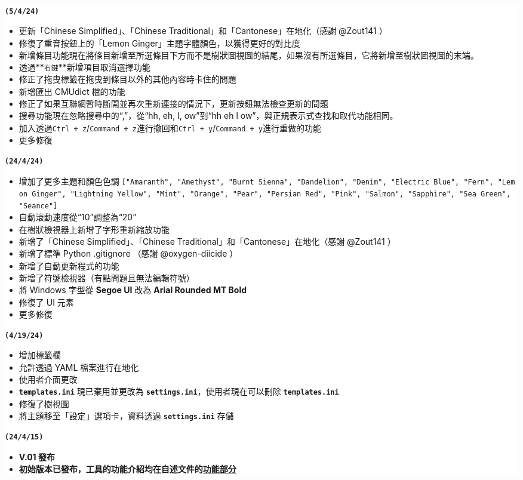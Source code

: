
**`(5/4/24)`**
- 更新「Chinese Simplified」、「Chinese Traditional」和「Cantonese」在地化（感謝 @Zout141 ）
- 修復了重音按鈕上的「Lemon Ginger」主題字體顏色，以獲得更好的對比度
- 新增條目功能現在將條目新增至所選條目下方而不是樹狀圖視圖的結尾，如果沒有所選條目，它將新增至樹狀圖視圖的末端。
- 透過**`右鍵`**新增項目取消選擇功能
- 修正了拖曳標籤在拖曳到條目以外的其他內容時卡住的問題
- 新增匯出 CMUdict 檔的功能
- 修正了如果互聯網暫時斷開並再次重新連接的情況下，更新按鈕無法檢查更新的問題
- 搜尋功能現在忽略搜尋中的“,”，從“hh, eh, l, ow”到“hh eh l ow”，與正規表示式查找和取代功能相同。
- 加入透過`Ctrl + z`/`Command + z`進行撤回和`Ctrl + y`/`Command + y`進行重做的功能
- 更多修復

**`(24/4/24)`**
- 增加了更多主題和顏色色調 `["Amaranth", "Amethyst", "Burnt Sienna", "Dandelion", "Denim", "Electric Blue", "Fern", "Lemon Ginger", "Lightning Yellow", "Mint", "Orange", "Pear", "Persian Red", "Pink", "Salmon", "Sapphire", "Sea Green", "Seance"]`
- 自動滾動速度從“10”調整為“20”
- 在樹狀檢視器上新增了字形重新縮放功能
- 新增了「Chinese Simplified」、「Chinese Traditional」和「Cantonese」在地化（感謝 @Zout141 ）
- 新增了標準 Python .gitignore （感謝 @oxygen-diicide ）
- 新增了自動更新程式的功能
- 新增了符號檢視器（有點問題且無法編輯符號）
- 將 Windows 字型從 **Segoe UI** 改為 **Arial Rounded MT Bold**
- 修復了 UI 元素
- 更多修復

**`(4/19/24)`**
- 增加標籤欄
- 允許透過 YAML 檔案進行在地化
- 使用者介面更改
- **`templates.ini`** 現已棄用並更改為 **`settings.ini`**，使用者現在可以刪除 **`templates.ini`**
- 修復了樹視圖
- 將主題移至「設定」選項卡，資料透過 **`settings.ini`** 存儲

**`(24/4/15)`**
- **V.01 發布**
- **初始版本已發布，工具的功能介紹均在自述文件的[功能部分](#功能)**
